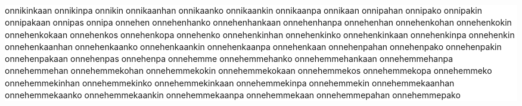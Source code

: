 onnikinkaan
onnikinpa
onnikin
onnikaanhan
onnikaanko
onnikaankin
onnikaanpa
onnikaan
onnipahan
onnipako
onnipakin
onnipakaan
onnipas
onnipa
onnehen
onnehenhanko
onnehenhankaan
onnehenhanpa
onnehenhan
onnehenkohan
onnehenkokin
onnehenkokaan
onnehenkos
onnehenkopa
onnehenko
onnehenkinhan
onnehenkinko
onnehenkinkaan
onnehenkinpa
onnehenkin
onnehenkaanhan
onnehenkaanko
onnehenkaankin
onnehenkaanpa
onnehenkaan
onnehenpahan
onnehenpako
onnehenpakin
onnehenpakaan
onnehenpas
onnehenpa
onnehemme
onnehemmehanko
onnehemmehankaan
onnehemmehanpa
onnehemmehan
onnehemmekohan
onnehemmekokin
onnehemmekokaan
onnehemmekos
onnehemmekopa
onnehemmeko
onnehemmekinhan
onnehemmekinko
onnehemmekinkaan
onnehemmekinpa
onnehemmekin
onnehemmekaanhan
onnehemmekaanko
onnehemmekaankin
onnehemmekaanpa
onnehemmekaan
onnehemmepahan
onnehemmepako